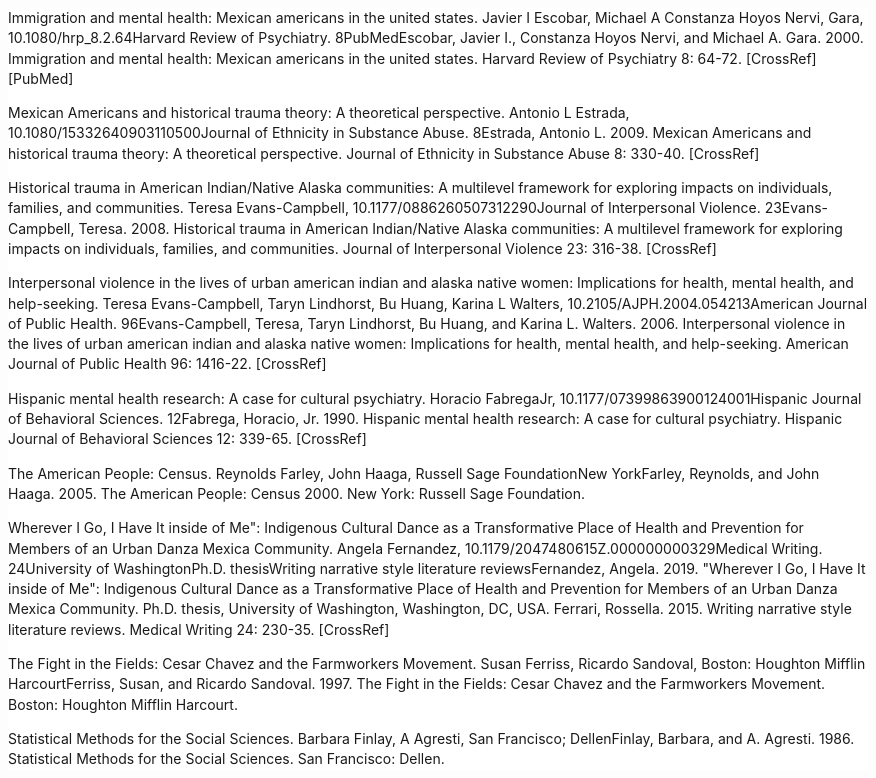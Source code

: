 Immigration and mental health: Mexican americans in the united states. Javier I Escobar, Michael A Constanza Hoyos Nervi, Gara, 10.1080/hrp_8.2.64Harvard Review of Psychiatry. 8PubMedEscobar, Javier I., Constanza Hoyos Nervi, and Michael A. Gara. 2000. Immigration and mental health: Mexican americans in the united states. Harvard Review of Psychiatry 8: 64-72. [CrossRef] [PubMed]

Mexican Americans and historical trauma theory: A theoretical perspective. Antonio L Estrada, 10.1080/15332640903110500Journal of Ethnicity in Substance Abuse. 8Estrada, Antonio L. 2009. Mexican Americans and historical trauma theory: A theoretical perspective. Journal of Ethnicity in Substance Abuse 8: 330-40. [CrossRef]

Historical trauma in American Indian/Native Alaska communities: A multilevel framework for exploring impacts on individuals, families, and communities. Teresa Evans-Campbell, 10.1177/0886260507312290Journal of Interpersonal Violence. 23Evans-Campbell, Teresa. 2008. Historical trauma in American Indian/Native Alaska communities: A multilevel framework for exploring impacts on individuals, families, and communities. Journal of Interpersonal Violence 23: 316-38. [CrossRef]

Interpersonal violence in the lives of urban american indian and alaska native women: Implications for health, mental health, and help-seeking. Teresa Evans-Campbell, Taryn Lindhorst, Bu Huang, Karina L Walters, 10.2105/AJPH.2004.054213American Journal of Public Health. 96Evans-Campbell, Teresa, Taryn Lindhorst, Bu Huang, and Karina L. Walters. 2006. Interpersonal violence in the lives of urban american indian and alaska native women: Implications for health, mental health, and help-seeking. American Journal of Public Health 96: 1416-22. [CrossRef]

Hispanic mental health research: A case for cultural psychiatry. Horacio FabregaJr, 10.1177/07399863900124001Hispanic Journal of Behavioral Sciences. 12Fabrega, Horacio, Jr. 1990. Hispanic mental health research: A case for cultural psychiatry. Hispanic Journal of Behavioral Sciences 12: 339-65. [CrossRef]

The American People: Census. Reynolds Farley, John Haaga, Russell Sage FoundationNew YorkFarley, Reynolds, and John Haaga. 2005. The American People: Census 2000. New York: Russell Sage Foundation.

Wherever I Go, I Have It inside of Me": Indigenous Cultural Dance as a Transformative Place of Health and Prevention for Members of an Urban Danza Mexica Community. Angela Fernandez, 10.1179/2047480615Z.000000000329Medical Writing. 24University of WashingtonPh.D. thesisWriting narrative style literature reviewsFernandez, Angela. 2019. "Wherever I Go, I Have It inside of Me": Indigenous Cultural Dance as a Transformative Place of Health and Prevention for Members of an Urban Danza Mexica Community. Ph.D. thesis, University of Washington, Washington, DC, USA. Ferrari, Rossella. 2015. Writing narrative style literature reviews. Medical Writing 24: 230-35. [CrossRef]

The Fight in the Fields: Cesar Chavez and the Farmworkers Movement. Susan Ferriss, Ricardo Sandoval, Boston: Houghton Mifflin HarcourtFerriss, Susan, and Ricardo Sandoval. 1997. The Fight in the Fields: Cesar Chavez and the Farmworkers Movement. Boston: Houghton Mifflin Harcourt.

Statistical Methods for the Social Sciences. Barbara Finlay, A Agresti, San Francisco; DellenFinlay, Barbara, and A. Agresti. 1986. Statistical Methods for the Social Sciences. San Francisco: Dellen.

